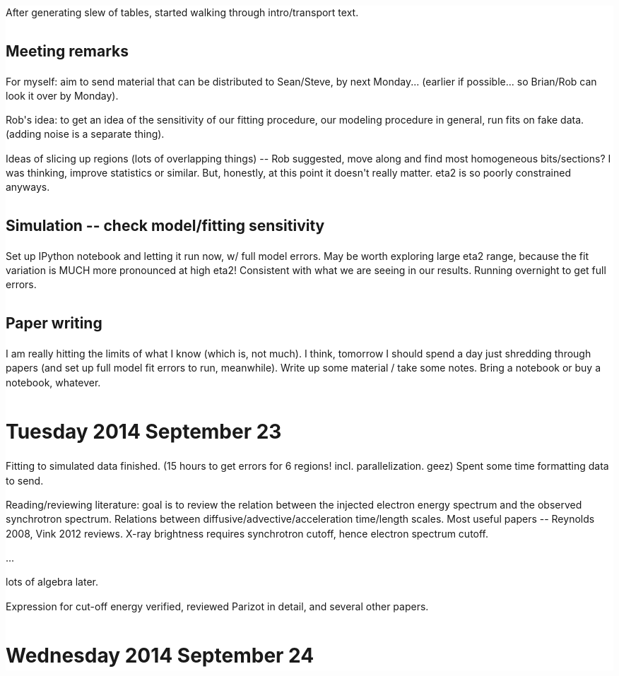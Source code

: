 After generating slew of tables, started walking through intro/transport text.


Meeting remarks
---------------
For myself: aim to send material that can be distributed to Sean/Steve, by next
Monday... (earlier if possible... so Brian/Rob can look it over by Monday).

Rob's idea: to get an idea of the sensitivity of our fitting procedure, our
modeling procedure in general, run fits on fake data.
(adding noise is a separate thing).

Ideas of slicing up regions (lots of overlapping things) -- Rob suggested, move
along and find most homogeneous bits/sections?  I was thinking, improve
statistics or similar.
But, honestly, at this point it doesn't really matter.  eta2 is so poorly
constrained anyways.

Simulation -- check model/fitting sensitivity
---------------------------------------------

Set up IPython notebook and letting it run now, w/ full model errors.
May be worth exploring large eta2 range, because the fit variation is MUCH more
pronounced at high eta2!  Consistent with what we are seeing in our results.
Running overnight to get full errors.

Paper writing
-------------

I am really hitting the limits of what I know (which is, not much).
I think, tomorrow I should spend a day just shredding through papers (and set
up full model fit errors to run, meanwhile).
Write up some material / take some notes.  Bring a notebook or buy a notebook,
whatever.


Tuesday 2014 September 23
=========================

Fitting to simulated data finished.
(15 hours to get errors for 6 regions! incl. parallelization.  geez)
Spent some time formatting data to send.

Reading/reviewing literature: goal is to review the relation between the
injected electron energy spectrum and the observed synchrotron spectrum.
Relations between diffusive/advective/acceleration time/length scales.
Most useful papers -- Reynolds 2008, Vink 2012 reviews.
X-ray brightness requires synchrotron cutoff, hence electron spectrum cutoff.

...

lots of algebra later.

Expression for cut-off energy verified, 
reviewed Parizot in detail, and several other papers.


Wednesday 2014 September 24
===========================
